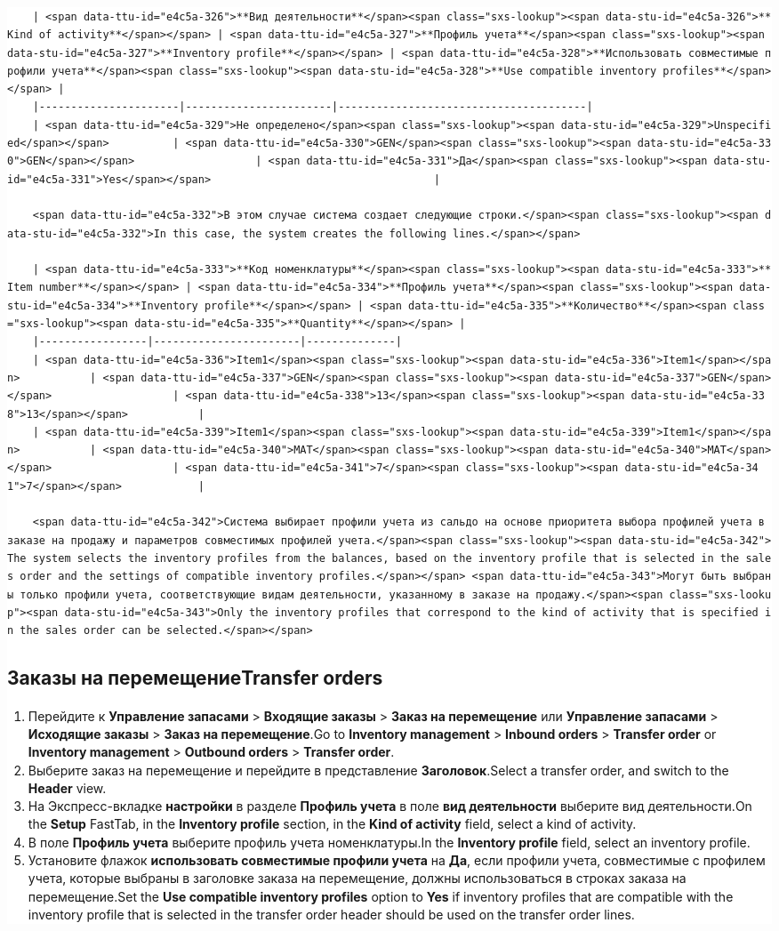         | <span data-ttu-id="e4c5a-326">**Вид деятельности**</span><span class="sxs-lookup"><span data-stu-id="e4c5a-326">**Kind of activity**</span></span> | <span data-ttu-id="e4c5a-327">**Профиль учета**</span><span class="sxs-lookup"><span data-stu-id="e4c5a-327">**Inventory profile**</span></span> | <span data-ttu-id="e4c5a-328">**Использовать совместимые профили учета**</span><span class="sxs-lookup"><span data-stu-id="e4c5a-328">**Use compatible inventory profiles**</span></span> |
        |----------------------|-----------------------|---------------------------------------|
        | <span data-ttu-id="e4c5a-329">Не определено</span><span class="sxs-lookup"><span data-stu-id="e4c5a-329">Unspecified</span></span>          | <span data-ttu-id="e4c5a-330">GEN</span><span class="sxs-lookup"><span data-stu-id="e4c5a-330">GEN</span></span>                   | <span data-ttu-id="e4c5a-331">Да</span><span class="sxs-lookup"><span data-stu-id="e4c5a-331">Yes</span></span>                                   |

        <span data-ttu-id="e4c5a-332">В этом случае система создает следующие строки.</span><span class="sxs-lookup"><span data-stu-id="e4c5a-332">In this case, the system creates the following lines.</span></span>

        | <span data-ttu-id="e4c5a-333">**Код номенклатуры**</span><span class="sxs-lookup"><span data-stu-id="e4c5a-333">**Item number**</span></span> | <span data-ttu-id="e4c5a-334">**Профиль учета**</span><span class="sxs-lookup"><span data-stu-id="e4c5a-334">**Inventory profile**</span></span> | <span data-ttu-id="e4c5a-335">**Количество**</span><span class="sxs-lookup"><span data-stu-id="e4c5a-335">**Quantity**</span></span> |
        |-----------------|-----------------------|--------------|
        | <span data-ttu-id="e4c5a-336">Item1</span><span class="sxs-lookup"><span data-stu-id="e4c5a-336">Item1</span></span>           | <span data-ttu-id="e4c5a-337">GEN</span><span class="sxs-lookup"><span data-stu-id="e4c5a-337">GEN</span></span>                   | <span data-ttu-id="e4c5a-338">13</span><span class="sxs-lookup"><span data-stu-id="e4c5a-338">13</span></span>           |
        | <span data-ttu-id="e4c5a-339">Item1</span><span class="sxs-lookup"><span data-stu-id="e4c5a-339">Item1</span></span>           | <span data-ttu-id="e4c5a-340">MAT</span><span class="sxs-lookup"><span data-stu-id="e4c5a-340">MAT</span></span>                   | <span data-ttu-id="e4c5a-341">7</span><span class="sxs-lookup"><span data-stu-id="e4c5a-341">7</span></span>            |

        <span data-ttu-id="e4c5a-342">Система выбирает профили учета из сальдо на основе приоритета выбора профилей учета в заказе на продажу и параметров совместимых профилей учета.</span><span class="sxs-lookup"><span data-stu-id="e4c5a-342">The system selects the inventory profiles from the balances, based on the inventory profile that is selected in the sales order and the settings of compatible inventory profiles.</span></span> <span data-ttu-id="e4c5a-343">Могут быть выбраны только профили учета, соответствующие видам деятельности, указанному в заказе на продажу.</span><span class="sxs-lookup"><span data-stu-id="e4c5a-343">Only the inventory profiles that correspond to the kind of activity that is specified in the sales order can be selected.</span></span>

## <a name="transfer-orders"></a><span data-ttu-id="e4c5a-344">Заказы на перемещение</span><span class="sxs-lookup"><span data-stu-id="e4c5a-344">Transfer orders</span></span>

1. <span data-ttu-id="e4c5a-345">Перейдите к **Управление запасами** \> **Входящие заказы** \> **Заказ на перемещение** или **Управление запасами** \> **Исходящие заказы** \> **Заказ на перемещение**.</span><span class="sxs-lookup"><span data-stu-id="e4c5a-345">Go to **Inventory management** \> **Inbound orders** \> **Transfer order** or **Inventory management** \> **Outbound orders** \> **Transfer order**.</span></span>
2. <span data-ttu-id="e4c5a-346">Выберите заказ на перемещение и перейдите в представление **Заголовок**.</span><span class="sxs-lookup"><span data-stu-id="e4c5a-346">Select a transfer order, and switch to the **Header** view.</span></span>
3. <span data-ttu-id="e4c5a-347">На Экспресс-вкладке **настройки** в разделе **Профиль учета** в поле **вид деятельности** выберите вид деятельности.</span><span class="sxs-lookup"><span data-stu-id="e4c5a-347">On the **Setup** FastTab, in the **Inventory profile** section, in the **Kind of activity** field, select a kind of activity.</span></span>
4. <span data-ttu-id="e4c5a-348">В поле **Профиль учета** выберите профиль учета номенклатуры.</span><span class="sxs-lookup"><span data-stu-id="e4c5a-348">In the **Inventory profile** field, select an inventory profile.</span></span>
5. <span data-ttu-id="e4c5a-349">Установите флажок **использовать совместимые профили учета** на **Да**, если профили учета, совместимые с профилем учета, которые выбраны в заголовке заказа на перемещение, должны использоваться в строках заказа на перемещение.</span><span class="sxs-lookup"><span data-stu-id="e4c5a-349">Set the **Use compatible inventory profiles** option to **Yes** if inventory profiles that are compatible with the inventory profile that is selected in the transfer order header should be used on the transfer order lines.</span></span>
